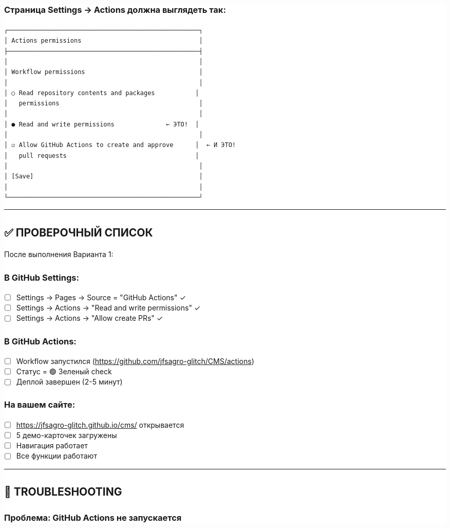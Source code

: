 ### Страница Settings → Actions должна выглядеть так:

```
┌────────────────────────────────────────────────────┐
│ Actions permissions                                │
├────────────────────────────────────────────────────┤
│                                                    │
│ Workflow permissions                               │
│                                                    │
│ ○ Read repository contents and packages           │
│   permissions                                      │
│                                                    │
│ ● Read and write permissions              ← ЭТО!  │
│                                                    │
│ ☑ Allow GitHub Actions to create and approve      │  ← И ЭТО!
│   pull requests                                   │
│                                                    │
│ [Save]                                             │
│                                                    │
└────────────────────────────────────────────────────┘
```

---

## ✅ ПРОВЕРОЧНЫЙ СПИСОК

После выполнения Варианта 1:

### В GitHub Settings:
- [ ] Settings → Pages → Source = "GitHub Actions" ✓
- [ ] Settings → Actions → "Read and write permissions" ✓
- [ ] Settings → Actions → "Allow create PRs" ✓

### В GitHub Actions:
- [ ] Workflow запустился (https://github.com/jfsagro-glitch/CMS/actions)
- [ ] Статус = 🟢 Зеленый check
- [ ] Деплой завершен (2-5 минут)

### На вашем сайте:
- [ ] https://jfsagro-glitch.github.io/cms/ открывается
- [ ] 5 демо-карточек загружены
- [ ] Навигация работает
- [ ] Все функции работают

---

## 🐛 TROUBLESHOOTING

### Проблема: GitHub Actions не запускается
